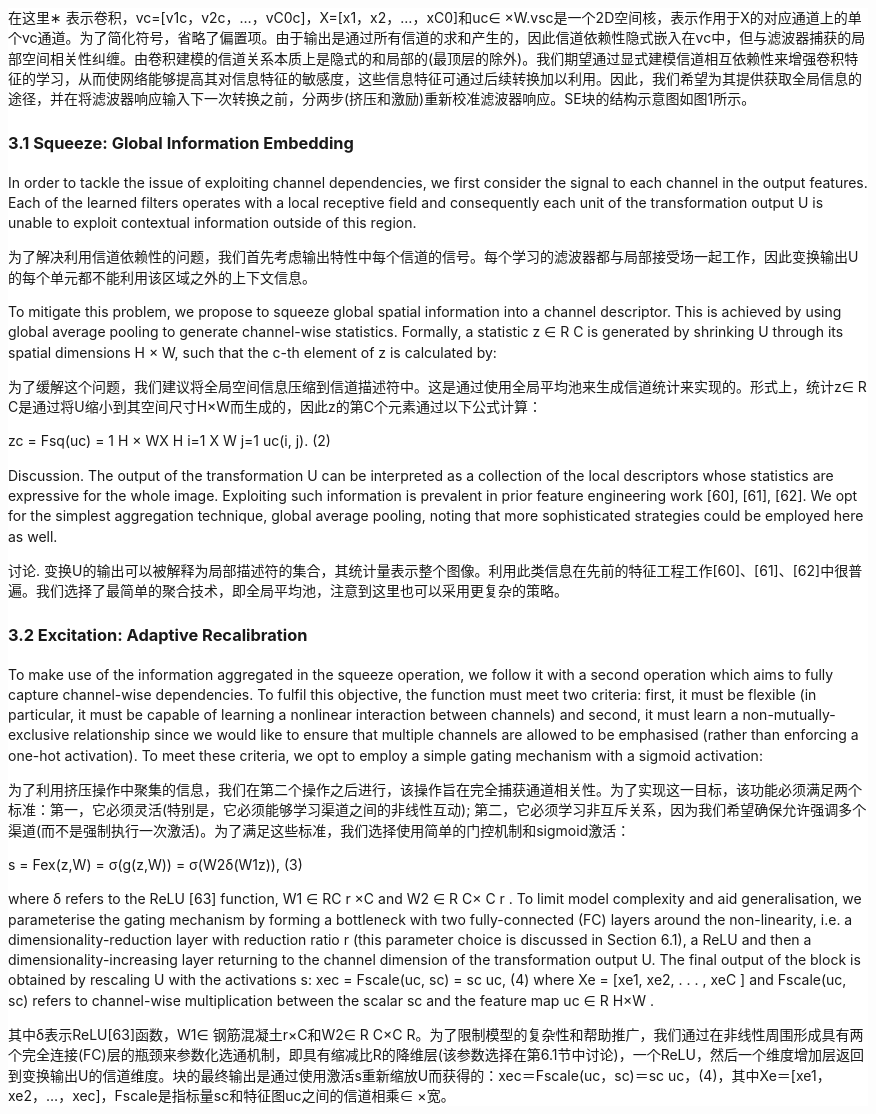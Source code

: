在这里∗ 表示卷积，vc=[v1c，v2c，…，vC0c]，X=[x1，x2，…，xC0]和uc∈ ×W.vsc是一个2D空间核，表示作用于X的对应通道上的单个vc通道。为了简化符号，省略了偏置项。由于输出是通过所有信道的求和产生的，因此信道依赖性隐式嵌入在vc中，但与滤波器捕获的局部空间相关性纠缠。由卷积建模的信道关系本质上是隐式的和局部的(最顶层的除外)。我们期望通过显式建模信道相互依赖性来增强卷积特征的学习，从而使网络能够提高其对信息特征的敏感度，这些信息特征可通过后续转换加以利用。因此，我们希望为其提供获取全局信息的途径，并在将滤波器响应输入下一次转换之前，分两步(挤压和激励)重新校准滤波器响应。SE块的结构示意图如图1所示。

### 3.1 Squeeze: Global Information Embedding
In order to tackle the issue of exploiting channel dependencies, we first consider the signal to each channel in the output features. Each of the learned filters operates with a local receptive field and consequently each unit of the transformation output U is unable to exploit contextual information outside of this region.

为了解决利用信道依赖性的问题，我们首先考虑输出特性中每个信道的信号。每个学习的滤波器都与局部接受场一起工作，因此变换输出U的每个单元都不能利用该区域之外的上下文信息。

To mitigate this problem, we propose to squeeze global spatial information into a channel descriptor. This is achieved by using global average pooling to generate channel-wise statistics. Formally, a statistic z ∈ R C is generated by shrinking U through its spatial dimensions H × W, such that the c-th element of z is calculated by: 

为了缓解这个问题，我们建议将全局空间信息压缩到信道描述符中。这是通过使用全局平均池来生成信道统计来实现的。形式上，统计z∈ R C是通过将U缩小到其空间尺寸H×W而生成的，因此z的第C个元素通过以下公式计算：

zc = Fsq(uc) = 1 H × WX H i=1 X W j=1 uc(i, j). (2)

Discussion. The output of the transformation U can be interpreted as a collection of the local descriptors whose statistics are expressive for the whole image. Exploiting such information is prevalent in prior feature engineering work [60], [61], [62]. We opt for the simplest aggregation technique, global average pooling, noting that more sophisticated strategies could be employed here as well.

讨论. 变换U的输出可以被解释为局部描述符的集合，其统计量表示整个图像。利用此类信息在先前的特征工程工作[60]、[61]、[62]中很普遍。我们选择了最简单的聚合技术，即全局平均池，注意到这里也可以采用更复杂的策略。

### 3.2 Excitation: Adaptive Recalibration
To make use of the information aggregated in the squeeze operation, we follow it with a second operation which aims to fully capture channel-wise dependencies. To fulfil this objective, the function must meet two criteria: first, it must be flexible (in particular, it must be capable of learning a nonlinear interaction between channels) and second, it must learn a non-mutually-exclusive relationship since we would like to ensure that multiple channels are allowed to be emphasised (rather than enforcing a one-hot activation). To meet these criteria, we opt to employ a simple gating mechanism with a sigmoid activation: 

为了利用挤压操作中聚集的信息，我们在第二个操作之后进行，该操作旨在完全捕获通道相关性。为了实现这一目标，该功能必须满足两个标准：第一，它必须灵活(特别是，它必须能够学习渠道之间的非线性互动); 第二，它必须学习非互斥关系，因为我们希望确保允许强调多个渠道(而不是强制执行一次激活)。为了满足这些标准，我们选择使用简单的门控机制和sigmoid激活：

s = Fex(z,W) = σ(g(z,W)) = σ(W2δ(W1z)), (3) 

where δ refers to the ReLU [63] function, W1 ∈ RC r ×C and W2 ∈ R C× C r . To limit model complexity and aid generalisation, we parameterise the gating mechanism by forming a bottleneck with two fully-connected (FC) layers around the non-linearity, i.e. a dimensionality-reduction layer with reduction ratio r (this parameter choice is discussed in Section 6.1), a ReLU and then a dimensionality-increasing layer returning to the channel dimension of the transformation output U. The final output of the block is obtained by rescaling U with the activations s: xec = Fscale(uc, sc) = sc uc, (4) where Xe = [xe1, xe2, . . . , xeC ] and Fscale(uc, sc) refers to channel-wise multiplication between the scalar sc and the feature map uc ∈ R H×W .

其中δ表示ReLU[63]函数，W1∈ 钢筋混凝土r×C和W2∈ R C×C R。为了限制模型的复杂性和帮助推广，我们通过在非线性周围形成具有两个完全连接(FC)层的瓶颈来参数化选通机制，即具有缩减比R的降维层(该参数选择在第6.1节中讨论)，一个ReLU，然后一个维度增加层返回到变换输出U的信道维度。块的最终输出是通过使用激活s重新缩放U而获得的：xec＝Fscale(uc，sc)＝sc uc，(4)，其中Xe＝[xe1，xe2，…，xec]，Fscale是指标量sc和特征图uc之间的信道相乘∈ ×宽。
